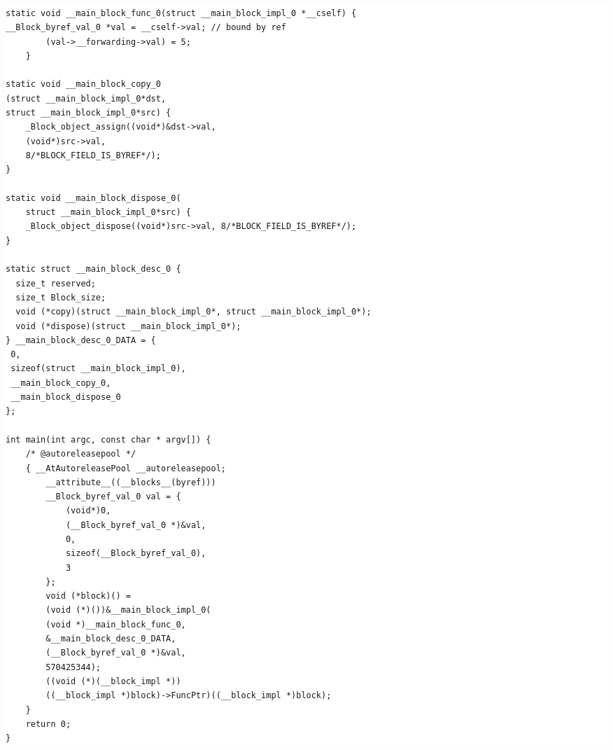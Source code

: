	static void __main_block_func_0(struct __main_block_impl_0 *__cself) {
	__Block_byref_val_0 *val = __cself->val; // bound by ref
            (val->__forwarding->val) = 5;
        }
        
	static void __main_block_copy_0
	(struct __main_block_impl_0*dst, 
	struct __main_block_impl_0*src) {
		_Block_object_assign((void*)&dst->val, 
		(void*)src->val, 
		8/*BLOCK_FIELD_IS_BYREF*/);
	}

	static void __main_block_dispose_0(
		struct __main_block_impl_0*src) {
		_Block_object_dispose((void*)src->val, 8/*BLOCK_FIELD_IS_BYREF*/);
	}

	static struct __main_block_desc_0 {
	  size_t reserved;
	  size_t Block_size;
	  void (*copy)(struct __main_block_impl_0*, struct __main_block_impl_0*);
	  void (*dispose)(struct __main_block_impl_0*);
	} __main_block_desc_0_DATA = {
	 0,
	 sizeof(struct __main_block_impl_0), 
	 __main_block_copy_0, 
	 __main_block_dispose_0
	};

	int main(int argc, const char * argv[]) {
	    /* @autoreleasepool */ 
	    { __AtAutoreleasePool __autoreleasepool; 
	        __attribute__((__blocks__(byref))) 
	        __Block_byref_val_0 val = {
	        	(void*)0,
	        	(__Block_byref_val_0 *)&val, 
	        	0, 
	        	sizeof(__Block_byref_val_0), 
	        	3
	        };
	        void (*block)() = 
	        (void (*)())&__main_block_impl_0(
	        (void *)__main_block_func_0, 
	        &__main_block_desc_0_DATA, 
	        (__Block_byref_val_0 *)&val, 
	        570425344);
	        ((void (*)(__block_impl *))
	        ((__block_impl *)block)->FuncPtr)((__block_impl *)block);
	    }
	    return 0;
	}
